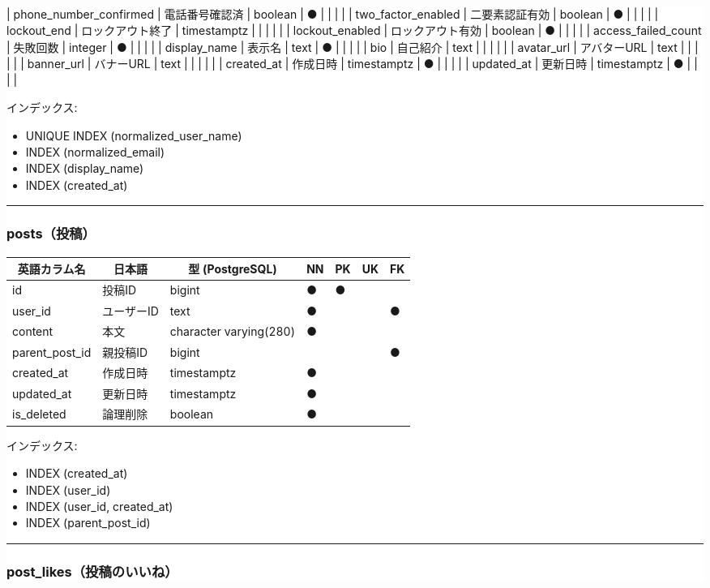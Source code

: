| phone_number_confirmed | 電話番号確認済 | boolean | ● |  |  |  |
| two_factor_enabled | 二要素認証有効 | boolean | ● |  |  |  |
| lockout_end | ロックアウト終了 | timestamptz |  |  |  |  |
| lockout_enabled | ロックアウト有効 | boolean | ● |  |  |  |
| access_failed_count | 失敗回数 | integer | ● |  |  |  |
| display_name | 表示名 | text | ● |  |  |  |
| bio | 自己紹介 | text |  |  |  |  |
| avatar_url | アバターURL | text |  |  |  |  |
| banner_url | バナーURL | text |  |  |  |  |
| created_at | 作成日時 | timestamptz | ● |  |  |  |
| updated_at | 更新日時 | timestamptz | ● |  |  |  |

インデックス:
- UNIQUE INDEX (normalized_user_name)
- INDEX (normalized_email)
- INDEX (display_name)
- INDEX (created_at)

---

### posts（投稿）

| 英語カラム名 | 日本語 | 型 (PostgreSQL) | NN | PK | UK | FK |
|--------------|--------|------------------|------|----|----|----|
| id | 投稿ID | bigint | ● | ● |  |  |
| user_id | ユーザーID | text | ● |  |  | ● |
| content | 本文 | character varying(280) | ● |  |  |  |
| parent_post_id | 親投稿ID | bigint |  |  |  | ● |
| created_at | 作成日時 | timestamptz | ● |  |  |  |
| updated_at | 更新日時 | timestamptz | ● |  |  |  |
| is_deleted | 論理削除 | boolean | ● |  |  |  |

インデックス:
- INDEX (created_at)
- INDEX (user_id)
- INDEX (user_id, created_at)
- INDEX (parent_post_id)

---

### post_likes（投稿のいいね）
